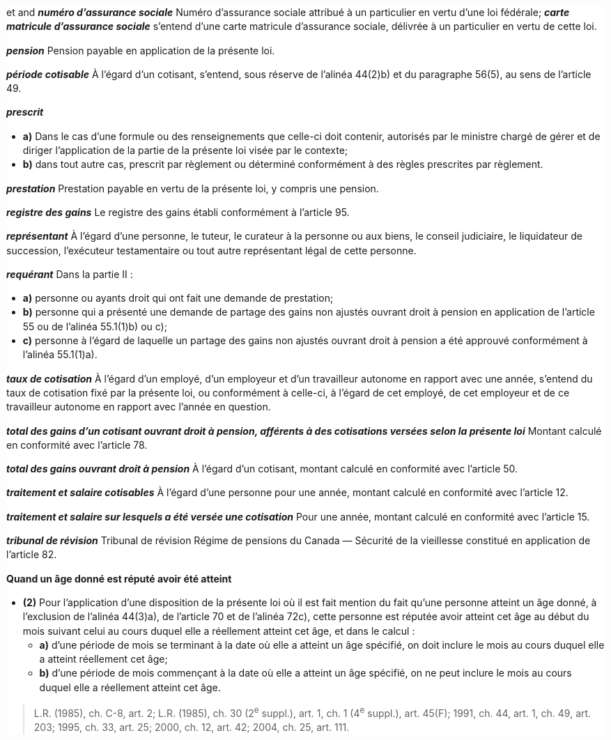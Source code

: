  et  and ***numéro d’assurance sociale*** Numéro d’assurance sociale attribué à un particulier en vertu d’une loi fédérale; ***carte matricule d’assurance sociale*** s’entend d’une carte matricule d’assurance sociale, délivrée à un particulier en vertu de cette loi.

***pension*** Pension payable en application de la présente loi.

***période cotisable*** À l’égard d’un cotisant, s’entend, sous réserve de l’alinéa 44(2)b) et du paragraphe 56(5), au sens de l’article 49.

***prescrit***
- **a)** Dans le cas d’une formule ou des renseignements que celle-ci doit contenir, autorisés par le ministre chargé de gérer et de diriger l’application de la partie de la présente loi visée par le contexte;
- **b)** dans tout autre cas, prescrit par règlement ou déterminé conformément à des règles prescrites par règlement.

***prestation*** Prestation payable en vertu de la présente loi, y compris une pension.

***registre des gains*** Le registre des gains établi conformément à l’article 95.

***représentant*** À l’égard d’une personne, le tuteur, le curateur à la personne ou aux biens, le conseil judiciaire, le liquidateur de succession, l’exécuteur testamentaire ou tout autre représentant légal de cette personne.

***requérant*** Dans la partie II :
- **a)** personne ou ayants droit qui ont fait une demande de prestation;
- **b)** personne qui a présenté une demande de partage des gains non ajustés ouvrant droit à pension en application de l’article 55 ou de l’alinéa 55.1(1)b) ou c);
- **c)** personne à l’égard de laquelle un partage des gains non ajustés ouvrant droit à pension a été approuvé conformément à l’alinéa 55.1(1)a).

***taux de cotisation*** À l’égard d’un employé, d’un employeur et d’un travailleur autonome en rapport avec une année, s’entend du taux de cotisation fixé par la présente loi, ou conformément à celle-ci, à l’égard de cet employé, de cet employeur et de ce travailleur autonome en rapport avec l’année en question.

***total des gains d’un cotisant ouvrant droit à pension, afférents à des cotisations versées selon la présente loi*** Montant calculé en conformité avec l’article 78.

***total des gains ouvrant droit à pension*** À l’égard d’un cotisant, montant calculé en conformité avec l’article 50.

***traitement et salaire cotisables*** À l’égard d’une personne pour une année, montant calculé en conformité avec l’article 12.

***traitement et salaire sur lesquels a été versée une cotisation*** Pour une année, montant calculé en conformité avec l’article 15.

***tribunal de révision*** Tribunal de révision Régime de pensions du Canada — Sécurité de la vieillesse constitué en application de l’article 82.

**Quand un âge donné est réputé avoir été atteint**

- **(2)** Pour l’application d’une disposition de la présente loi où il est fait mention du fait qu’une personne atteint un âge donné, à l’exclusion de l’alinéa 44(3)a), de l’article 70 et de l’alinéa 72c), cette personne est réputée avoir atteint cet âge au début du mois suivant celui au cours duquel elle a réellement atteint cet âge, et dans le calcul :
	- **a)** d’une période de mois se terminant à la date où elle a atteint un âge spécifié, on doit inclure le mois au cours duquel elle a atteint réellement cet âge;
	- **b)** d’une période de mois commençant à la date où elle a atteint un âge spécifié, on ne peut inclure le mois au cours duquel elle a réellement atteint cet âge.
> L.R. (1985), ch. C-8, art. 2; L.R. (1985), ch. 30 (2<sup>e</sup> suppl.), art. 1, ch. 1 (4<sup>e</sup> suppl.), art. 45(F); 1991, ch. 44, art. 1, ch. 49, art. 203; 1995, ch. 33, art. 25; 2000, ch. 12, art. 42; 2004, ch. 25, art. 111.
